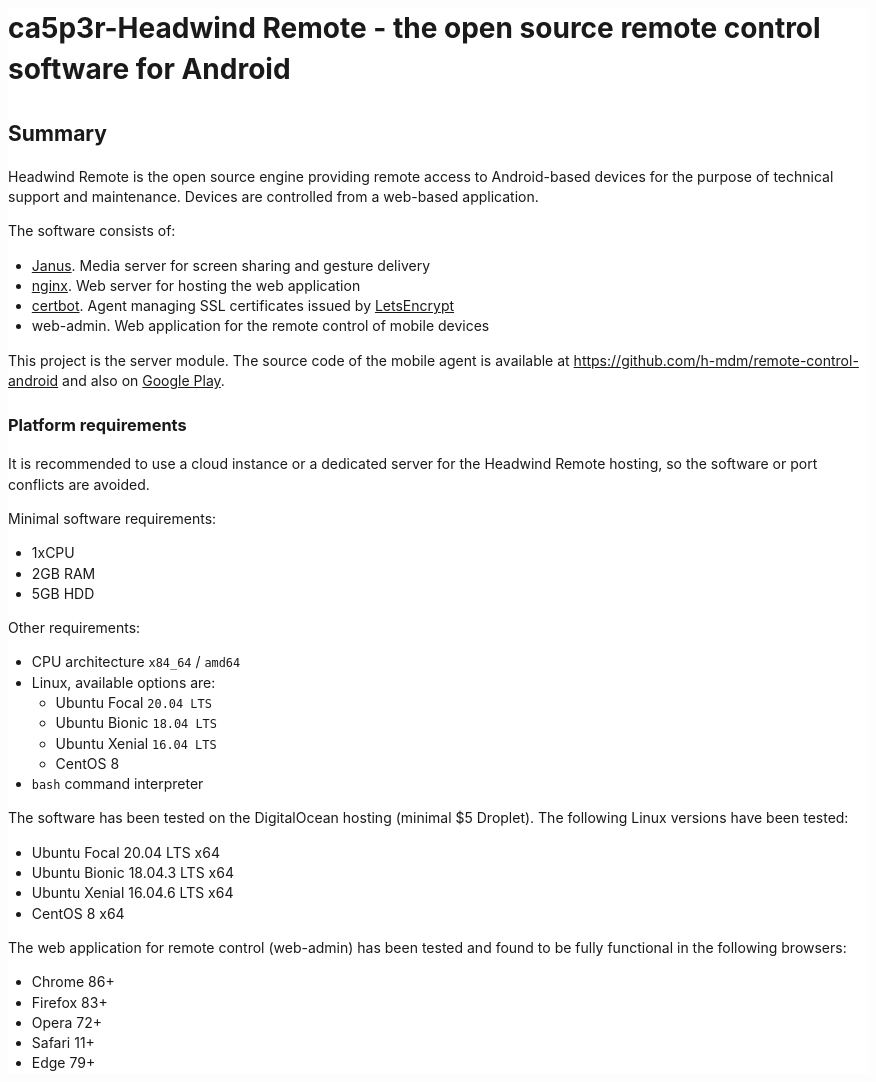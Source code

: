 # ca5p3r-Headwind Remote - the open source remote control software for Android

## Summary

Headwind Remote is the open source engine providing remote access to Android-based devices for the purpose of technical support and maintenance. Devices are controlled from a web-based application.

The software consists of:

- [Janus](https://janus.conf.meetecho.com/). Media server for screen sharing and gesture delivery
- [nginx](https://nginx.org/). Web server for hosting the web application
- [certbot](https://certbot.eff.org/). Agent managing SSL certificates issued by [LetsEncrypt](https://letsencrypt.org/)
- web-admin. Web application for the remote control of mobile devices

This project is the server module. The source code of the mobile agent is available at https://github.com/h-mdm/remote-control-android and also on [Google Play](https://play.google.com/store/apps/details?id=com.hmdm.control).

### Platform requirements

It is recommended to use a cloud instance or a dedicated server for the Headwind Remote hosting, so the software or port conflicts are avoided.

Minimal software requirements:

- 1xCPU
- 2GB RAM
- 5GB HDD

Other requirements:

- CPU architecture `x84_64` / `amd64`
- Linux, available options are:
    - Ubuntu Focal `20.04 LTS`
	- Ubuntu Bionic `18.04 LTS` 
	- Ubuntu Xenial `16.04 LTS`
    - CentOS 8
- `bash` command interpreter

The software has been tested on the DigitalOcean hosting (minimal $5 Droplet). The following Linux versions have been tested:

- Ubuntu Focal 20.04 LTS x64
- Ubuntu Bionic 18.04.3 LTS x64
- Ubuntu Xenial 16.04.6 LTS x64
- CentOS 8 x64

The web application for remote control (web-admin) has been tested and found to be fully functional in the following browsers:
- Chrome 86+
- Firefox 83+
- Opera 72+
- Safari 11+
- Edge 79+
